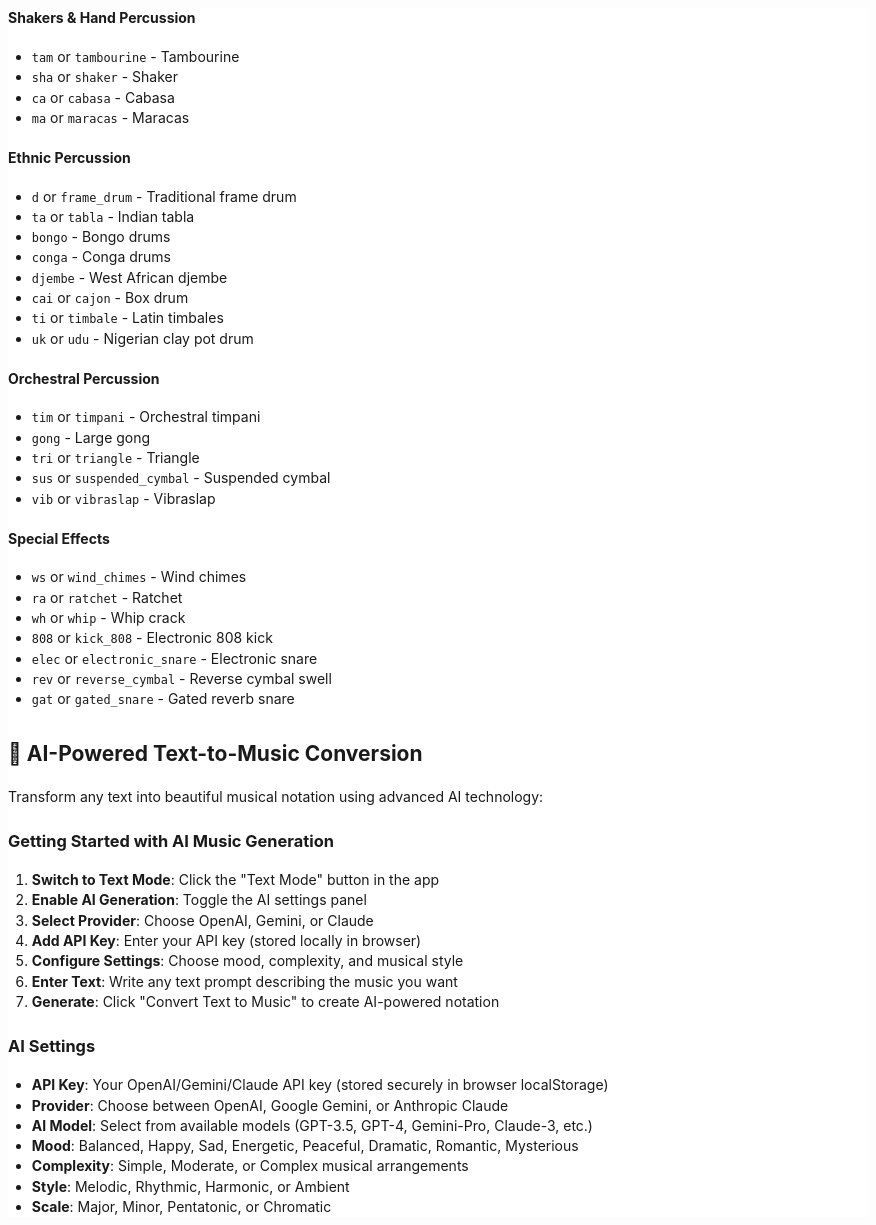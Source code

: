 #### Shakers & Hand Percussion
- `tam` or `tambourine` - Tambourine
- `sha` or `shaker` - Shaker
- `ca` or `cabasa` - Cabasa
- `ma` or `maracas` - Maracas

#### Ethnic Percussion
- `d` or `frame_drum` - Traditional frame drum
- `ta` or `tabla` - Indian tabla
- `bongo` - Bongo drums
- `conga` - Conga drums
- `djembe` - West African djembe
- `cai` or `cajon` - Box drum
- `ti` or `timbale` - Latin timbales
- `uk` or `udu` - Nigerian clay pot drum

#### Orchestral Percussion
- `tim` or `timpani` - Orchestral timpani
- `gong` - Large gong
- `tri` or `triangle` - Triangle
- `sus` or `suspended_cymbal` - Suspended cymbal
- `vib` or `vibraslap` - Vibraslap

#### Special Effects
- `ws` or `wind_chimes` - Wind chimes
- `ra` or `ratchet` - Ratchet
- `wh` or `whip` - Whip crack
- `808` or `kick_808` - Electronic 808 kick
- `elec` or `electronic_snare` - Electronic snare
- `rev` or `reverse_cymbal` - Reverse cymbal swell
- `gat` or `gated_snare` - Gated reverb snare

## 🤖 AI-Powered Text-to-Music Conversion

Transform any text into beautiful musical notation using advanced AI technology:

### Getting Started with AI Music Generation

1. **Switch to Text Mode**: Click the "Text Mode" button in the app
2. **Enable AI Generation**: Toggle the AI settings panel
3. **Select Provider**: Choose OpenAI, Gemini, or Claude
4. **Add API Key**: Enter your API key (stored locally in browser)
5. **Configure Settings**: Choose mood, complexity, and musical style
6. **Enter Text**: Write any text prompt describing the music you want
7. **Generate**: Click "Convert Text to Music" to create AI-powered notation

### AI Settings

- **API Key**: Your OpenAI/Gemini/Claude API key (stored securely in browser localStorage)
- **Provider**: Choose between OpenAI, Google Gemini, or Anthropic Claude
- **AI Model**: Select from available models (GPT-3.5, GPT-4, Gemini-Pro, Claude-3, etc.)
- **Mood**: Balanced, Happy, Sad, Energetic, Peaceful, Dramatic, Romantic, Mysterious
- **Complexity**: Simple, Moderate, or Complex musical arrangements
- **Style**: Melodic, Rhythmic, Harmonic, or Ambient
- **Scale**: Major, Minor, Pentatonic, or Chromatic
